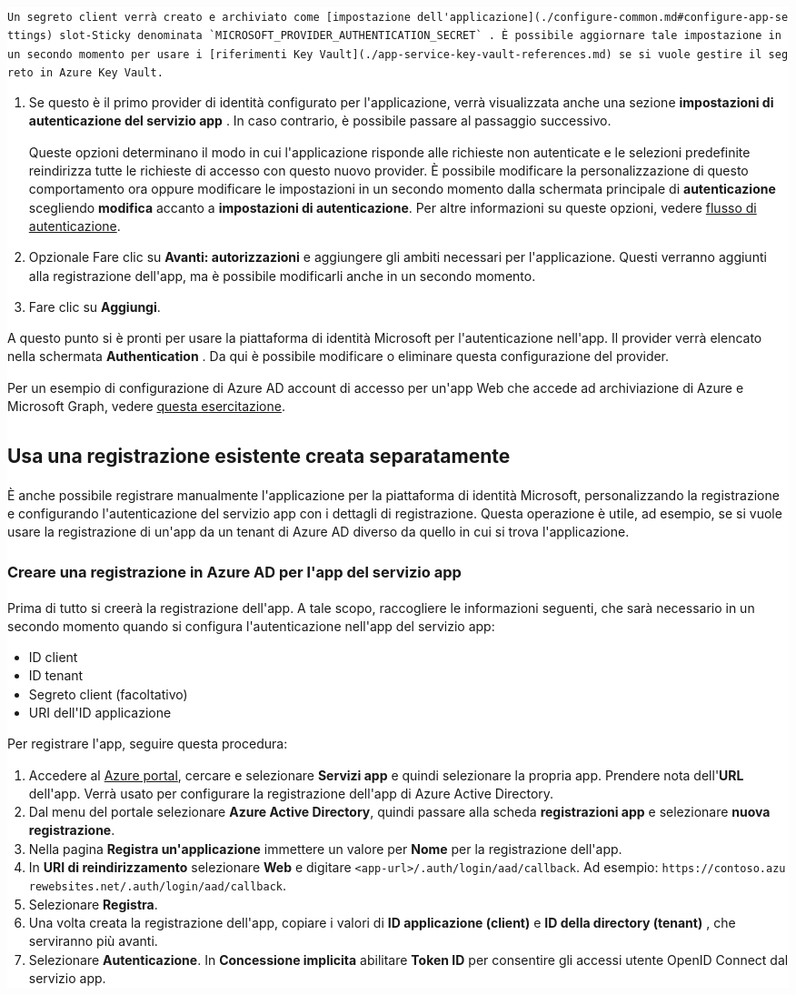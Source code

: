     Un segreto client verrà creato e archiviato come [impostazione dell'applicazione](./configure-common.md#configure-app-settings) slot-Sticky denominata `MICROSOFT_PROVIDER_AUTHENTICATION_SECRET` . È possibile aggiornare tale impostazione in un secondo momento per usare i [riferimenti Key Vault](./app-service-key-vault-references.md) se si vuole gestire il segreto in Azure Key Vault.

1. Se questo è il primo provider di identità configurato per l'applicazione, verrà visualizzata anche una sezione **impostazioni di autenticazione del servizio app** . In caso contrario, è possibile passare al passaggio successivo.
    
    Queste opzioni determinano il modo in cui l'applicazione risponde alle richieste non autenticate e le selezioni predefinite reindirizza tutte le richieste di accesso con questo nuovo provider. È possibile modificare la personalizzazione di questo comportamento ora oppure modificare le impostazioni in un secondo momento dalla schermata principale di **autenticazione** scegliendo **modifica** accanto a **impostazioni di autenticazione**. Per altre informazioni su queste opzioni, vedere [flusso di autenticazione](overview-authentication-authorization.md#authentication-flow).

1. Opzionale Fare clic su **Avanti: autorizzazioni** e aggiungere gli ambiti necessari per l'applicazione. Questi verranno aggiunti alla registrazione dell'app, ma è possibile modificarli anche in un secondo momento.
1. Fare clic su **Aggiungi**.

A questo punto si è pronti per usare la piattaforma di identità Microsoft per l'autenticazione nell'app. Il provider verrà elencato nella schermata **Authentication** . Da qui è possibile modificare o eliminare questa configurazione del provider.

Per un esempio di configurazione di Azure AD account di accesso per un'app Web che accede ad archiviazione di Azure e Microsoft Graph, vedere [questa esercitazione](scenario-secure-app-authentication-app-service.md).

## <a name="use-an-existing-registration-created-separately"></a><a name="advanced"> </a>Usa una registrazione esistente creata separatamente

È anche possibile registrare manualmente l'applicazione per la piattaforma di identità Microsoft, personalizzando la registrazione e configurando l'autenticazione del servizio app con i dettagli di registrazione. Questa operazione è utile, ad esempio, se si vuole usare la registrazione di un'app da un tenant di Azure AD diverso da quello in cui si trova l'applicazione.

### <a name="create-an-app-registration-in-azure-ad-for-your-app-service-app"></a><a name="register"> </a>Creare una registrazione in Azure AD per l'app del servizio app

Prima di tutto si creerà la registrazione dell'app. A tale scopo, raccogliere le informazioni seguenti, che sarà necessario in un secondo momento quando si configura l'autenticazione nell'app del servizio app:

- ID client
- ID tenant
- Segreto client (facoltativo)
- URI dell'ID applicazione

Per registrare l'app, seguire questa procedura:

1. Accedere al [Azure portal], cercare e selezionare **Servizi app** e quindi selezionare la propria app. Prendere nota dell'**URL** dell'app. Verrà usato per configurare la registrazione dell'app di Azure Active Directory.
1. Dal menu del portale selezionare **Azure Active Directory**, quindi passare alla scheda **registrazioni app** e selezionare **nuova registrazione**.
1. Nella pagina **Registra un'applicazione** immettere un valore per **Nome** per la registrazione dell'app.
1. In **URI di reindirizzamento** selezionare **Web** e digitare `<app-url>/.auth/login/aad/callback`. Ad esempio: `https://contoso.azurewebsites.net/.auth/login/aad/callback`.
1. Selezionare **Registra**.
1. Una volta creata la registrazione dell'app, copiare i valori di **ID applicazione (client)** e **ID della directory (tenant)** , che serviranno più avanti.
1. Selezionare **Autenticazione**. In **Concessione implicita** abilitare **Token ID** per consentire gli accessi utente OpenID Connect dal servizio app.

[Azure portal]: https://portal.azure.com/